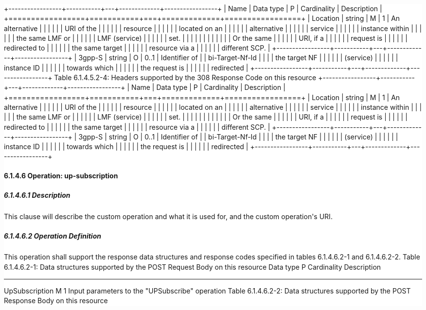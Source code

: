 +-----------------+-----------+---+-------------+-----------------+ | Name | Data type | P | Cardinality | Description | +=================+===========+===+=============+=================+ | Location | string | M | 1 | An alternative | | | | | | URI of the | | | | | | resource | | | | | | located on an | | | | | | alternative | | | | | | service | | | | | | instance within | | | | | | the same LMF or | | | | | | LMF (service) | | | | | | set. | | | | | | | | | | | | Or the same | | | | | | URI, if a | | | | | | request is | | | | | | redirected to | | | | | | the same target | | | | | | resource via a | | | | | | different SCP. | +-----------------+-----------+---+-------------+-----------------+ | 3gpp-S | string | O | 0..1 | Identifier of | | bi-Target-Nf-Id | | | | the target NF | | | | | | (service) | | | | | | instance ID | | | | | | towards which | | | | | | the request is | | | | | | redirected | +-----------------+-----------+---+-------------+-----------------+
Table 6.1.4.5.2-4: Headers supported by the 308 Response Code on this resource
+-----------------+-----------+---+-------------+-----------------+ | Name | Data type | P | Cardinality | Description | +=================+===========+===+=============+=================+ | Location | string | M | 1 | An alternative | | | | | | URI of the | | | | | | resource | | | | | | located on an | | | | | | alternative | | | | | | service | | | | | | instance within | | | | | | the same LMF or | | | | | | LMF (service) | | | | | | set. | | | | | | | | | | | | Or the same | | | | | | URI, if a | | | | | | request is | | | | | | redirected to | | | | | | the same target | | | | | | resource via a | | | | | | different SCP. | +-----------------+-----------+---+-------------+-----------------+ | 3gpp-S | string | O | 0..1 | Identifier of | | bi-Target-Nf-Id | | | | the target NF | | | | | | (service) | | | | | | instance ID | | | | | | towards which | | | | | | the request is | | | | | | redirected | +-----------------+-----------+---+-------------+-----------------+
#### 6.1.4.6 Operation: up-subscription
##### 6.1.4.6.1 Description
This clause will describe the custom operation and what it is used for, and
the custom operation\'s URI.
##### 6.1.4.6.2 Operation Definition
This operation shall support the response data structures and response codes
specified in tables 6.1.4.6.2-1 and 6.1.4.6.2-2.
Table 6.1.4.6.2-1: Data structures supported by the POST Request Body on this
resource
Data type P Cardinality Description
* * *
UpSubscription M 1 Input parameters to the \"UPSubscribe\" operation
Table 6.1.4.6.2-2: Data structures supported by the POST Response Body on this
resource